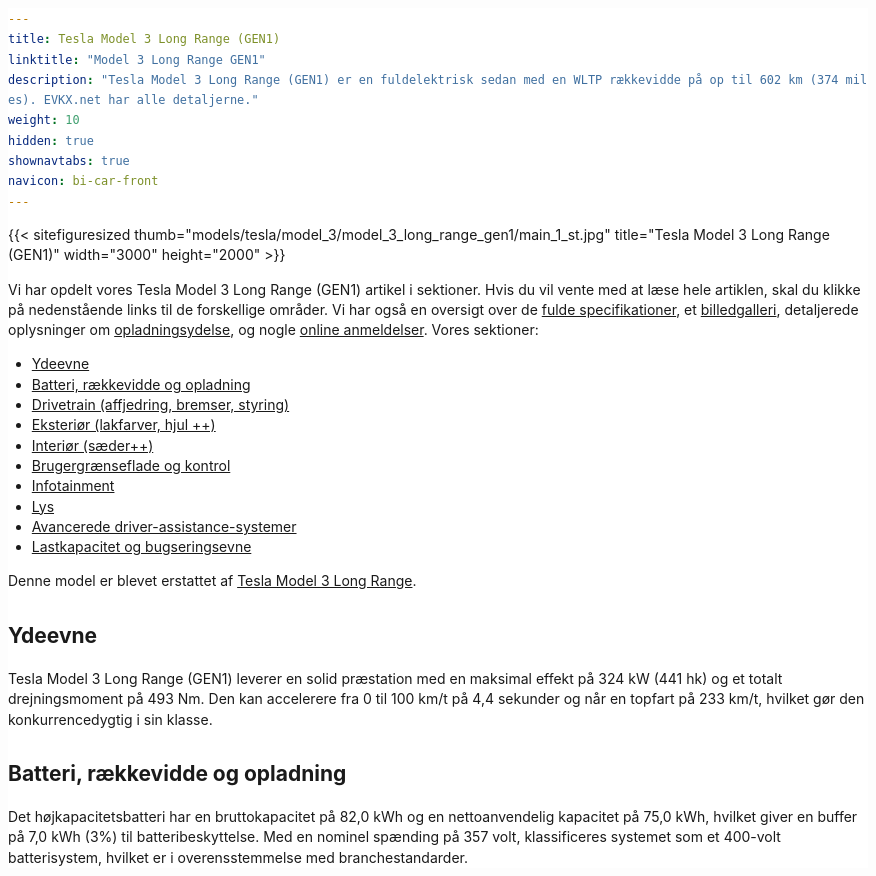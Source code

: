 ```yaml
---
title: Tesla Model 3 Long Range (GEN1)
linktitle: "Model 3 Long Range GEN1"
description: "Tesla Model 3 Long Range (GEN1) er en fuldelektrisk sedan med en WLTP rækkevidde på op til 602 km (374 miles). EVKX.net har alle detaljerne."
weight: 10
hidden: true
shownavtabs: true
navicon: bi-car-front
---
```



{{< sitefiguresized thumb="models/tesla/model_3/model_3_long_range_gen1/main_1_st.jpg" title="Tesla Model 3 Long Range (GEN1)" width="3000" height="2000"  >}}

Vi har opdelt vores Tesla Model 3 Long Range (GEN1) artikel i sektioner. Hvis du vil vente med at læse hele artiklen, skal du klikke på nedenstående links til de forskellige områder. Vi har også en oversigt over de [fulde specifikationer](specifications/), et [billedgalleri](gallery/), detaljerede oplysninger om [opladningsydelse](chargingcurve/), og nogle [online anmeldelser](reviews/). Vores sektioner:

- [Ydeevne](#ydeevne)
- [Batteri, rækkevidde og opladning](#batteri-rækkevidde-og-opladning)
- [Drivetrain (affjedring, bremser, styring)](#drivetrain)
- [Eksteriør (lakfarver, hjul ++)](#udvendig)
- [Interiør (sæder++)](#interiør)
- [Brugergrænseflade og kontrol](#brugergrænseflade-og-kontrol)
- [Infotainment](#infotainment)
- [Lys](#lys)
- [Avancerede driver-assistance-systemer](#køreautomatisering)
- [Lastkapacitet og bugseringsevne](#lastkapacitet-og-træk-kapacitet)

<div class="alert alert-secondary" role="alert">

Denne model er blevet erstattet af [Tesla Model 3 Long Range](/models/tesla/model_3/model_3_long_range/).

</div>

## Ydeevne

Tesla Model 3 Long Range (GEN1) leverer en solid præstation med en maksimal effekt på 324 kW (441 hk) og et totalt drejningsmoment på 493 Nm. Den kan accelerere fra 0 til 100 km/t på 4,4 sekunder og når en topfart på 233 km/t, hvilket gør den konkurrencedygtig i sin klasse.

## Batteri, rækkevidde og opladning

Det højkapacitetsbatteri har en bruttokapacitet på 82,0 kWh og en nettoanvendelig kapacitet på 75,0 kWh, hvilket giver en buffer på 7,0 kWh (3%) til batteribeskyttelse. Med en nominel spænding på 357 volt, klassificeres systemet som et 400-volt batterisystem, hvilket er i overensstemmelse med branchestandarder.
